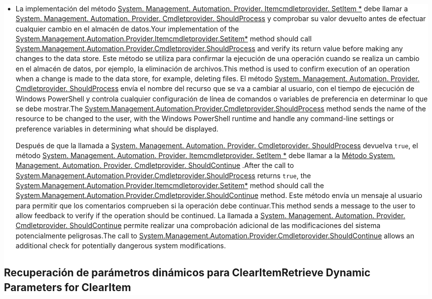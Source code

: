 - <span data-ttu-id="40a0a-210">La implementación del método [System. Management. Automation. Provider. Itemcmdletprovider. SetItem \*](/dotnet/api/System.Management.Automation.Provider.ItemCmdletProvider.SetItem) debe llamar a [System. Management. Automation. Provider. Cmdletprovider. ShouldProcess](/dotnet/api/System.Management.Automation.Provider.CmdletProvider.ShouldProcess) y comprobar su valor devuelto antes de efectuar cualquier cambio en el almacén de datos.</span><span class="sxs-lookup"><span data-stu-id="40a0a-210">Your implementation of the [System.Management.Automation.Provider.Itemcmdletprovider.Setitem\*](/dotnet/api/System.Management.Automation.Provider.ItemCmdletProvider.SetItem) method should call [System.Management.Automation.Provider.Cmdletprovider.ShouldProcess](/dotnet/api/System.Management.Automation.Provider.CmdletProvider.ShouldProcess) and verify its return value before making any changes to the data store.</span></span> <span data-ttu-id="40a0a-211">Este método se utiliza para confirmar la ejecución de una operación cuando se realiza un cambio en el almacén de datos, por ejemplo, la eliminación de archivos.</span><span class="sxs-lookup"><span data-stu-id="40a0a-211">This method is used to confirm execution of an operation when a change is made to the data store, for example, deleting files.</span></span> <span data-ttu-id="40a0a-212">El método [System. Management. Automation. Provider. Cmdletprovider. ShouldProcess](/dotnet/api/System.Management.Automation.Provider.CmdletProvider.ShouldProcess) envía el nombre del recurso que se va a cambiar al usuario, con el tiempo de ejecución de Windows PowerShell y controla cualquier configuración de línea de comandos o variables de preferencia en determinar lo que se debe mostrar.</span><span class="sxs-lookup"><span data-stu-id="40a0a-212">The [System.Management.Automation.Provider.Cmdletprovider.ShouldProcess](/dotnet/api/System.Management.Automation.Provider.CmdletProvider.ShouldProcess) method sends the name of the resource to be changed to the user, with the Windows PowerShell runtime and handle any command-line settings or preference variables in determining what should be displayed.</span></span>

  <span data-ttu-id="40a0a-213">Después de que la llamada a [System. Management. Automation. Provider. Cmdletprovider. ShouldProcess](/dotnet/api/System.Management.Automation.Provider.CmdletProvider.ShouldProcess) devuelva `true`, el método [System. Management. Automation. Provider. Itemcmdletprovider. SetItem \*](/dotnet/api/System.Management.Automation.Provider.ItemCmdletProvider.SetItem) debe llamar a la [ Método System. Management. Automation. Provider. Cmdletprovider. ShouldContinue](/dotnet/api/System.Management.Automation.Provider.CmdletProvider.ShouldContinue) .</span><span class="sxs-lookup"><span data-stu-id="40a0a-213">After the call to [System.Management.Automation.Provider.Cmdletprovider.ShouldProcess](/dotnet/api/System.Management.Automation.Provider.CmdletProvider.ShouldProcess) returns `true`, the [System.Management.Automation.Provider.Itemcmdletprovider.Setitem\*](/dotnet/api/System.Management.Automation.Provider.ItemCmdletProvider.SetItem) method should call the [System.Management.Automation.Provider.Cmdletprovider.ShouldContinue](/dotnet/api/System.Management.Automation.Provider.CmdletProvider.ShouldContinue) method.</span></span> <span data-ttu-id="40a0a-214">Este método envía un mensaje al usuario para permitir que los comentarios comprueben si la operación debe continuar.</span><span class="sxs-lookup"><span data-stu-id="40a0a-214">This method sends a message to the user to allow feedback to verify if the operation should be continued.</span></span> <span data-ttu-id="40a0a-215">La llamada a [System. Management. Automation. Provider. Cmdletprovider. ShouldContinue](/dotnet/api/System.Management.Automation.Provider.CmdletProvider.ShouldContinue) permite realizar una comprobación adicional de las modificaciones del sistema potencialmente peligrosas.</span><span class="sxs-lookup"><span data-stu-id="40a0a-215">The call to [System.Management.Automation.Provider.Cmdletprovider.ShouldContinue](/dotnet/api/System.Management.Automation.Provider.CmdletProvider.ShouldContinue) allows an additional check for potentially dangerous system modifications.</span></span>

## <a name="retrieve-dynamic-parameters-for-clearitem"></a><span data-ttu-id="40a0a-216">Recuperación de parámetros dinámicos para ClearItem</span><span class="sxs-lookup"><span data-stu-id="40a0a-216">Retrieve Dynamic Parameters for ClearItem</span></span>
